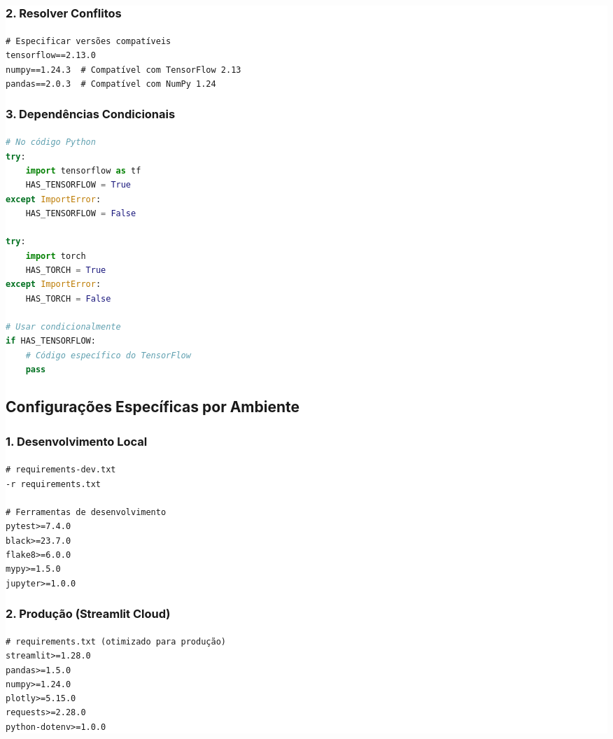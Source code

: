 ### 2. Resolver Conflitos
```txt
# Especificar versões compatíveis
tensorflow==2.13.0
numpy==1.24.3  # Compatível com TensorFlow 2.13
pandas==2.0.3  # Compatível com NumPy 1.24
```

### 3. Dependências Condicionais
```python
# No código Python
try:
    import tensorflow as tf
    HAS_TENSORFLOW = True
except ImportError:
    HAS_TENSORFLOW = False

try:
    import torch
    HAS_TORCH = True
except ImportError:
    HAS_TORCH = False

# Usar condicionalmente
if HAS_TENSORFLOW:
    # Código específico do TensorFlow
    pass
```

## Configurações Específicas por Ambiente

### 1. Desenvolvimento Local
```txt
# requirements-dev.txt
-r requirements.txt

# Ferramentas de desenvolvimento
pytest>=7.4.0
black>=23.7.0
flake8>=6.0.0
mypy>=1.5.0
jupyter>=1.0.0
```

### 2. Produção (Streamlit Cloud)
```txt
# requirements.txt (otimizado para produção)
streamlit>=1.28.0
pandas>=1.5.0
numpy>=1.24.0
plotly>=5.15.0
requests>=2.28.0
python-dotenv>=1.0.0
```
